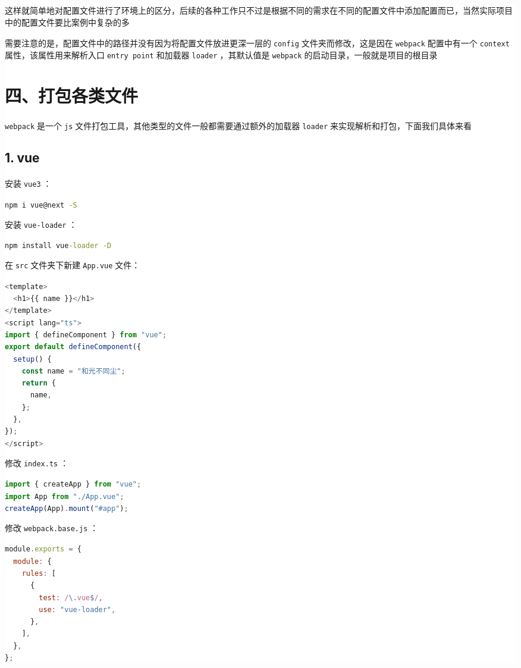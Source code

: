这样就简单地对配置文件进行了环境上的区分，后续的各种工作只不过是根据不同的需求在不同的配置文件中添加配置而已，当然实际项目中的配置文件要比案例中复杂的多

需要注意的是，配置文件中的路径并没有因为将配置文件放进更深一层的 `config` 文件夹而修改，这是因在 `webpack` 配置中有一个 `context` 属性，该属性用来解析入口 `entry point` 和加载器 `loader` ，其默认值是 `webpack` 的启动目录，一般就是项目的根目录

# 四、打包各类文件

`webpack` 是一个 `js` 文件打包工具，其他类型的文件一般都需要通过额外的加载器 `loader` 来实现解析和打包，下面我们具体来看

## 1. vue

安装 `vue3` ：

```cmd
npm i vue@next -S
```

安装 `vue-loader` ：

```cmd
npm install vue-loader -D
```

在 `src` 文件夹下新建 `App.vue` 文件：

```ts
<template>
  <h1>{{ name }}</h1>
</template>
<script lang="ts">
import { defineComponent } from "vue";
export default defineComponent({
  setup() {
    const name = "和光不同尘";
    return {
      name,
    };
  },
});
</script>
```

修改 `index.ts` ：

```js
import { createApp } from "vue";
import App from "./App.vue";
createApp(App).mount("#app");
```

修改 `webpack.base.js` ：

```js
module.exports = {
  module: {
    rules: [
      {
        test: /\.vue$/,
        use: "vue-loader",
      },
    ],
  },
};
```

